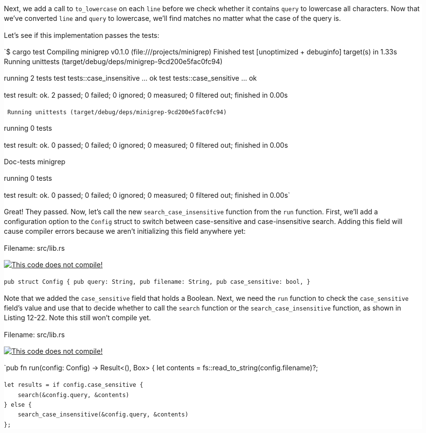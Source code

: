 Next, we add a call to `to_lowercase` on each `line` before we check whether it contains `query` to lowercase all characters. Now that we’ve converted `line` and `query` to lowercase, we’ll find matches no matter what the case of the query is.

Let’s see if this implementation passes the tests:

`$ cargo test
   Compiling minigrep v0.1.0 (file:///projects/minigrep)
    Finished test [unoptimized + debuginfo] target(s) in 1.33s
     Running unittests (target/debug/deps/minigrep-9cd200e5fac0fc94)

running 2 tests
test tests::case_insensitive ... ok
test tests::case_sensitive ... ok

test result: ok. 2 passed; 0 failed; 0 ignored; 0 measured; 0 filtered out; finished in 0.00s

     Running unittests (target/debug/deps/minigrep-9cd200e5fac0fc94)

running 0 tests

test result: ok. 0 passed; 0 failed; 0 ignored; 0 measured; 0 filtered out; finished in 0.00s

   Doc-tests minigrep

running 0 tests

test result: ok. 0 passed; 0 failed; 0 ignored; 0 measured; 0 filtered out; finished in 0.00s` 

Great! They passed. Now, let’s call the new `search_case_insensitive` function from the `run` function. First, we’ll add a configuration option to the `Config` struct to switch between case-sensitive and case-insensitive search. Adding this field will cause compiler errors because we aren’t initializing this field anywhere yet:

Filename: src/lib.rs

[![](https://doc.rust-lang.org/book/img/ferris/does_not_compile.svg "This code does not compile!")](https://doc.rust-lang.org/book/ch00-00-introduction.html#ferris)

`pub struct Config {
    pub query: String,
    pub filename: String,
    pub case_sensitive: bool,
}` 

Note that we added the `case_sensitive` field that holds a Boolean. Next, we need the `run` function to check the `case_sensitive` field’s value and use that to decide whether to call the `search` function or the `search_case_insensitive` function, as shown in Listing 12-22. Note this still won’t compile yet.

Filename: src/lib.rs

[![](https://doc.rust-lang.org/book/img/ferris/does_not_compile.svg "This code does not compile!")](https://doc.rust-lang.org/book/ch00-00-introduction.html#ferris)

`pub fn run(config: Config) -> Result<(), Box<dyn Error>> {
    let contents = fs::read_to_string(config.filename)?;

    let results = if config.case_sensitive {
        search(&config.query, &contents)
    } else {
        search_case_insensitive(&config.query, &contents)
    };
